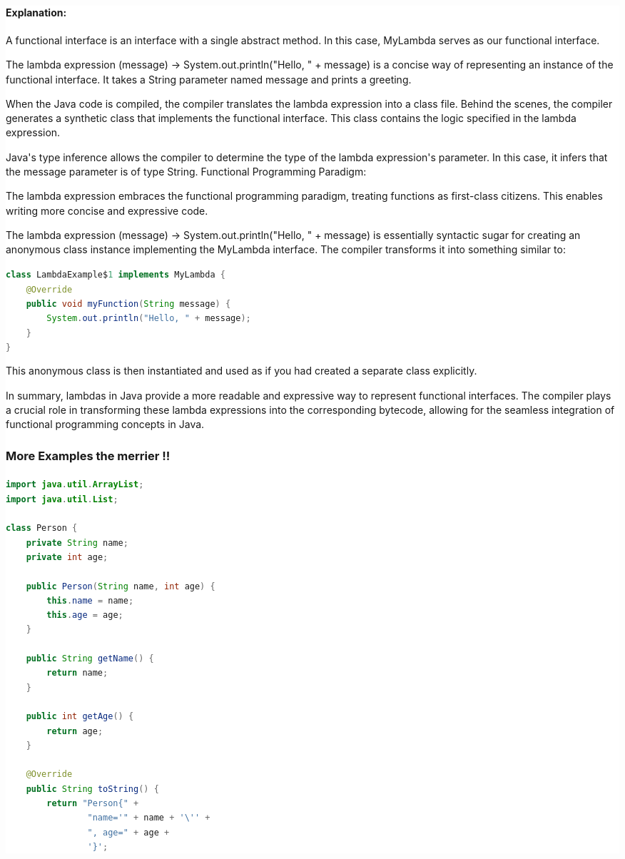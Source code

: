 #### Explanation:
A functional interface is an interface with a single abstract method. In this case, MyLambda serves as our functional interface.

The lambda expression (message) -> System.out.println("Hello, " + message) is a concise way of representing an instance of the functional interface. It takes a String parameter named message and prints a greeting.

When the Java code is compiled, the compiler translates the lambda expression into a class file. Behind the scenes, the compiler generates a synthetic class that implements the functional interface. This class contains the logic specified in the lambda expression.

Java's type inference allows the compiler to determine the type of the lambda expression's parameter. In this case, it infers that the message parameter is of type String.
Functional Programming Paradigm:

The lambda expression embraces the functional programming paradigm, treating functions as first-class citizens. This enables writing more concise and expressive code.

The lambda expression (message) -> System.out.println("Hello, " + message) is essentially syntactic sugar for creating an anonymous class instance implementing the MyLambda interface. The compiler transforms it into something similar to:

```java
class LambdaExample$1 implements MyLambda {
    @Override
    public void myFunction(String message) {
        System.out.println("Hello, " + message);
    }
}
```
This anonymous class is then instantiated and used as if you had created a separate class explicitly.

In summary, lambdas in Java provide a more readable and expressive way to represent functional interfaces. The compiler plays a crucial role in transforming these lambda expressions into the corresponding bytecode, allowing for the seamless integration of functional programming concepts in Java.


### More Examples the merrier !!
```java
import java.util.ArrayList;
import java.util.List;

class Person {
    private String name;
    private int age;

    public Person(String name, int age) {
        this.name = name;
        this.age = age;
    }

    public String getName() {
        return name;
    }

    public int getAge() {
        return age;
    }

    @Override
    public String toString() {
        return "Person{" +
                "name='" + name + '\'' +
                ", age=" + age +
                '}';
```